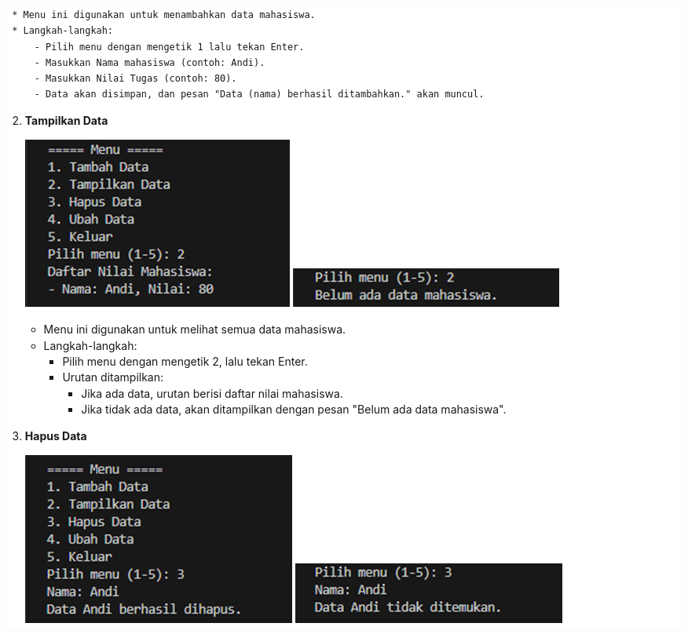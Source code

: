      * Menu ini digunakan untuk menambahkan data mahasiswa.
     * Langkah-langkah:
         - Pilih menu dengan mengetik 1 lalu tekan Enter.
         - Masukkan Nama mahasiswa (contoh: Andi).
         - Masukkan Nilai Tugas (contoh: 80).
         - Data akan disimpan, dan pesan "Data (nama) berhasil ditambahkan." akan muncul.

2.	**Tampilkan Data**

     ![alt text](/gambar/image-8.png)
     ![alt text](/gambar/image-9.png)

     * Menu ini digunakan untuk melihat semua data mahasiswa.
     * Langkah-langkah:
         - Pilih menu dengan mengetik 2, lalu tekan Enter.
         - Urutan ditampilkan:
             - Jika ada data, urutan berisi daftar nilai mahasiswa.
             - Jika tidak ada data, akan ditampilkan dengan pesan "Belum ada data mahasiswa".

3.	**Hapus Data**

     ![alt text](/gambar/image-10.png)
     ![alt text](/gambar/image-13.png)
